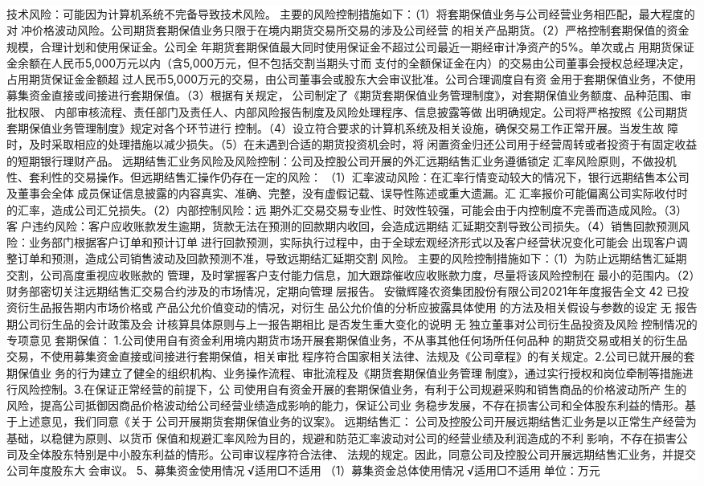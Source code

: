 技术风险：可能因为计算机系统不完备导致技术风险。
主要的风险控制措施如下：（1）将套期保值业务与公司经营业务相匹配，最大程度的对
冲价格波动风险。公司期货套期保值业务只限于在境内期货交易所交易的涉及公司经营
的相关产品期货。（2）严格控制套期保值的资金规模，合理计划和使用保证金。公司全
年期货套期保值最大同时使用保证金不超过公司最近一期经审计净资产的5%。单次或占
用期货保证金余额在人民币5,000万元以内（含5,000万元，但不包括交割当期头寸而
支付的全额保证金在内）的交易由公司董事会授权总经理决定，占用期货保证金金额超
过人民币5,000万元的交易，由公司董事会或股东大会审议批准。公司合理调度自有资
金用于套期保值业务，不使用募集资金直接或间接进行套期保值。（3）根据有关规定，
公司制定了《期货套期保值业务管理制度》，对套期保值业务额度、品种范围、审批权限、
内部审核流程、责任部门及责任人、内部风险报告制度及风险处理程序、信息披露等做
出明确规定。公司将严格按照《公司期货套期保值业务管理制度》规定对各个环节进行
控制。（4）设立符合要求的计算机系统及相关设施，确保交易工作正常开展。当发生故
障时，及时采取相应的处理措施以减少损失。（5）在未遇到合适的期货投资机会时，将
闲置资金归还公司用于经营周转或者投资于有固定收益的短期银行理财产品。
远期结售汇业务风险及风险控制：公司及控股公司开展的外汇远期结售汇业务遵循锁定
汇率风险原则，不做投机性、套利性的交易操作。但远期结售汇操作仍存在一定的风险：
（1）汇率波动风险：在汇率行情变动较大的情况下，银行远期结售本公司及董事会全体
成员保证信息披露的内容真实、准确、完整，没有虚假记载、误导性陈述或重大遗漏。汇
汇率报价可能偏离公司实际收付时的汇率，造成公司汇兑损失。（2）内部控制风险：远
期外汇交易交易专业性、时效性较强，可能会由于内控制度不完善而造成风险。（3）客
户违约风险：客户应收账款发生逾期，货款无法在预测的回款期内收回，会造成远期结
汇延期交割导致公司损失。（4）销售回款预测风险：业务部门根据客户订单和预计订单
进行回款预测，实际执行过程中，由于全球宏观经济形式以及客户经营状况变化可能会
出现客户调整订单和预测，造成公司销售波动及回款预测不准，导致远期结汇延期交割
风险。
主要的风险控制措施如下：（1）为防止远期结售汇延期交割，公司高度重视应收账款的
管理，及时掌握客户支付能力信息，加大跟踪催收应收账款力度，尽量将该风险控制在
最小的范围内。（2）财务部密切关注远期结售汇交易合约涉及的市场情况，定期向管理
层报告。
安徽辉隆农资集团股份有限公司2021年年度报告全文
42
已投资衍生品报告期内市场价格或
产品公允价值变动的情况，对衍生
品公允价值的分析应披露具体使用
的方法及相关假设与参数的设定
无
报告期公司衍生品的会计政策及会
计核算具体原则与上一报告期相比
是否发生重大变化的说明
无
独立董事对公司衍生品投资及风险
控制情况的专项意见
套期保值：
1.公司使用自有资金利用境内期货市场开展套期保值业务，不从事其他任何场所任何品种
的期货交易或相关的衍生品交易，不使用募集资金直接或间接进行套期保值，相关审批
程序符合国家相关法律、法规及《公司章程》的有关规定。2.公司已就开展的套期保值业
务的行为建立了健全的组织机构、业务操作流程、审批流程及《期货套期保值业务管理
制度》，通过实行授权和岗位牵制等措施进行风险控制。3.在保证正常经营的前提下，公
司使用自有资金开展的套期保值业务，有利于公司规避采购和销售商品的价格波动所产
生的风险，提高公司抵御因商品价格波动给公司经营业绩造成影响的能力，保证公司业
务稳步发展，不存在损害公司和全体股东利益的情形。基于上述意见，我们同意《关于
公司开展期货套期保值业务的议案》。
远期结售汇：
公司及控股公司开展远期结售汇业务是以正常生产经营为基础，以稳健为原则、以货币
保值和规避汇率风险为目的，规避和防范汇率波动对公司的经营业绩及利润造成的不利
影响，不存在损害公司及全体股东特别是中小股东利益的情形。公司审议程序符合法律、
法规的规定。因此，同意公司及控股公司开展远期结售汇业务，并提交公司年度股东大
会审议。
5、募集资金使用情况
√适用□不适用
（1）募集资金总体使用情况
√适用□不适用
单位：万元